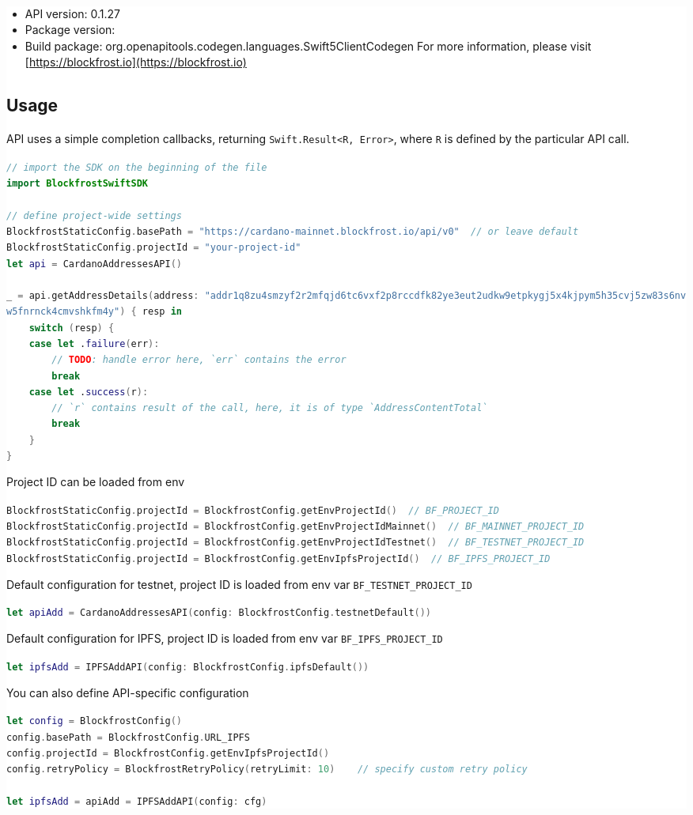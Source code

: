 - API version: 0.1.27
- Package version: 
- Build package: org.openapitools.codegen.languages.Swift5ClientCodegen
For more information, please visit [https://blockfrost.io](https://blockfrost.io)
            
## Usage
      
API uses a simple completion callbacks, returning `Swift.Result<R, Error>`, where `R` is defined by the particular API call. 

```swift
// import the SDK on the beginning of the file
import BlockfrostSwiftSDK

// define project-wide settings
BlockfrostStaticConfig.basePath = "https://cardano-mainnet.blockfrost.io/api/v0"  // or leave default
BlockfrostStaticConfig.projectId = "your-project-id"
let api = CardanoAddressesAPI()

_ = api.getAddressDetails(address: "addr1q8zu4smzyf2r2mfqjd6tc6vxf2p8rccdfk82ye3eut2udkw9etpkygj5x4kjpym5h35cvj5zw83s6nvw5fnrnck4cmvshkfm4y") { resp in
    switch (resp) {
    case let .failure(err):
        // TODO: handle error here, `err` contains the error 
        break
    case let .success(r):
        // `r` contains result of the call, here, it is of type `AddressContentTotal`
        break
    }
}
```
        
Project ID can be loaded from env
```swift
BlockfrostStaticConfig.projectId = BlockfrostConfig.getEnvProjectId()  // BF_PROJECT_ID
BlockfrostStaticConfig.projectId = BlockfrostConfig.getEnvProjectIdMainnet()  // BF_MAINNET_PROJECT_ID
BlockfrostStaticConfig.projectId = BlockfrostConfig.getEnvProjectIdTestnet()  // BF_TESTNET_PROJECT_ID
BlockfrostStaticConfig.projectId = BlockfrostConfig.getEnvIpfsProjectId()  // BF_IPFS_PROJECT_ID
```
        
Default configuration for testnet, project ID is loaded from env var `BF_TESTNET_PROJECT_ID`
```swift
let apiAdd = CardanoAddressesAPI(config: BlockfrostConfig.testnetDefault())
```
        
Default configuration for IPFS, project ID is loaded from env var `BF_IPFS_PROJECT_ID`
```swift
let ipfsAdd = IPFSAddAPI(config: BlockfrostConfig.ipfsDefault())
```
        
You can also define API-specific configuration
```swift
let config = BlockfrostConfig()
config.basePath = BlockfrostConfig.URL_IPFS
config.projectId = BlockfrostConfig.getEnvIpfsProjectId()
config.retryPolicy = BlockfrostRetryPolicy(retryLimit: 10)    // specify custom retry policy

let ipfsAdd = apiAdd = IPFSAddAPI(config: cfg)
```
